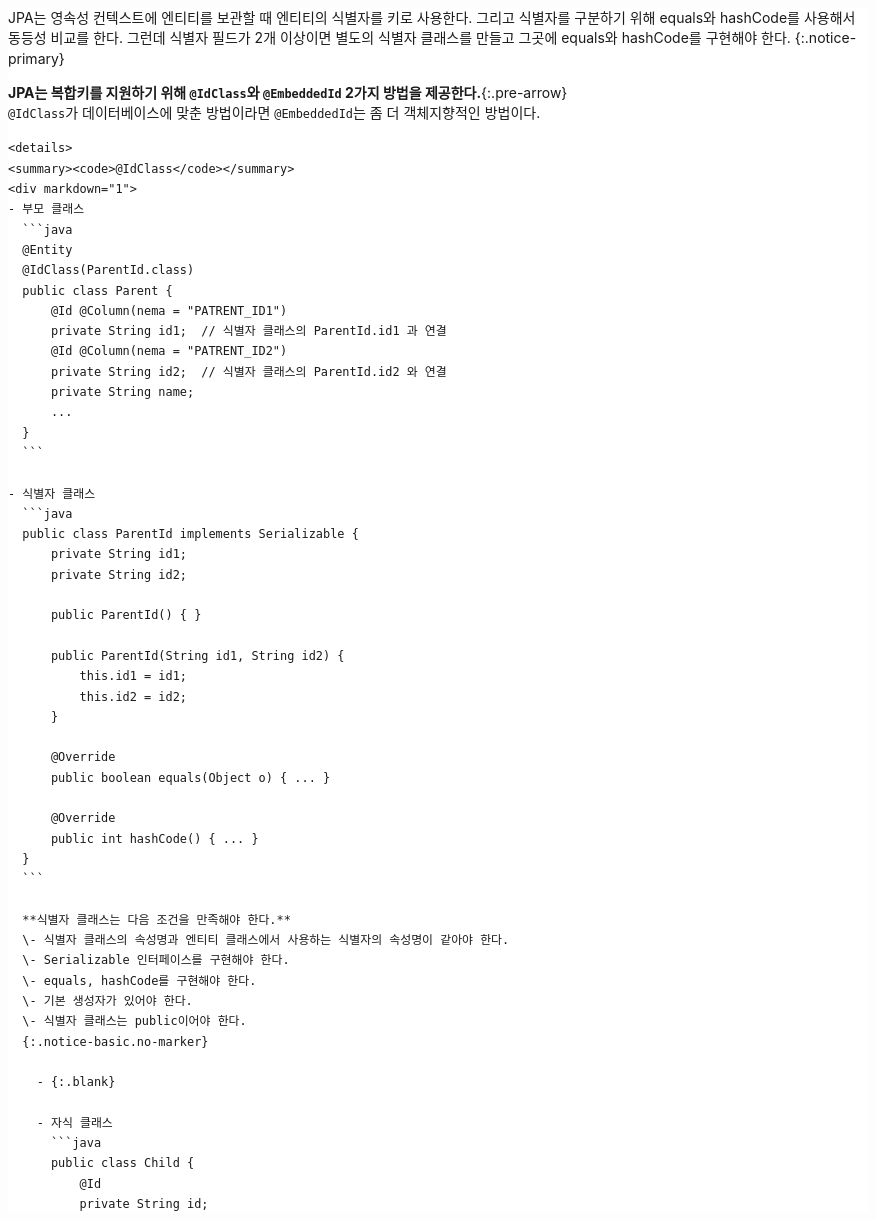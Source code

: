   JPA는 영속성 컨텍스트에 엔티티를 보관할 때 엔티티의 식별자를 키로 사용한다. 그리고 식별자를 구분하기 위해 equals와 hashCode를 사용해서 동등성 비교를 한다. 그런데 식별자 필드가 2개 이상이면 별도의 식별자 클래스를 만들고 그곳에 equals와 hashCode를 구현해야 한다.
  {:.notice-primary}

  **JPA는 복합키를 지원하기 위해 `@IdClass`와 `@EmbeddedId` 2가지 방법을 제공한다.**{:.pre-arrow}  
  `@IdClass`가 데이터베이스에 맞춘 방법이라면 `@EmbeddedId`는 좀 더 객체지향적인 방법이다.

    <details>
    <summary><code>@IdClass</code></summary>
    <div markdown="1">
    - 부모 클래스
      ```java
      @Entity
      @IdClass(ParentId.class)
      public class Parent {
          @Id @Column(nema = "PATRENT_ID1")
          private String id1;  // 식별자 클래스의 ParentId.id1 과 연결
          @Id @Column(nema = "PATRENT_ID2")
          private String id2;  // 식별자 클래스의 ParentId.id2 와 연결
          private String name;
          ...
      }
      ```
    
    - 식별자 클래스
      ```java
      public class ParentId implements Serializable {
          private String id1;
          private String id2;
      	
          public ParentId() { }
      
          public ParentId(String id1, String id2) {
              this.id1 = id1;
              this.id2 = id2;
          }
      
          @Override
          public boolean equals(Object o) { ... }
      
          @Override
          public int hashCode() { ... }
      }
      ```
    
      **식별자 클래스는 다음 조건을 만족해야 한다.**  
      \- 식별자 클래스의 속성명과 엔티티 클래스에서 사용하는 식별자의 속성명이 같아야 한다.  
      \- Serializable 인터페이스를 구현해야 한다.  
      \- equals, hashCode를 구현해야 한다.  
      \- 기본 생성자가 있어야 한다.  
      \- 식별자 클래스는 public이어야 한다.  
      {:.notice-basic.no-marker}  
      
        - {:.blank}
    
        - 자식 클래스
          ```java
          public class Child {
              @Id
              private String id;
        